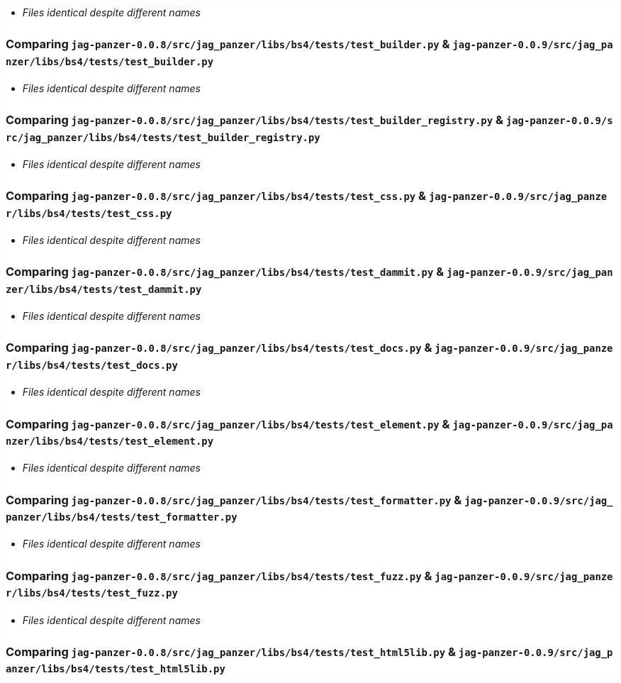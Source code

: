  * *Files identical despite different names*

### Comparing `jag-panzer-0.0.8/src/jag_panzer/libs/bs4/tests/test_builder.py` & `jag-panzer-0.0.9/src/jag_panzer/libs/bs4/tests/test_builder.py`

 * *Files identical despite different names*

### Comparing `jag-panzer-0.0.8/src/jag_panzer/libs/bs4/tests/test_builder_registry.py` & `jag-panzer-0.0.9/src/jag_panzer/libs/bs4/tests/test_builder_registry.py`

 * *Files identical despite different names*

### Comparing `jag-panzer-0.0.8/src/jag_panzer/libs/bs4/tests/test_css.py` & `jag-panzer-0.0.9/src/jag_panzer/libs/bs4/tests/test_css.py`

 * *Files identical despite different names*

### Comparing `jag-panzer-0.0.8/src/jag_panzer/libs/bs4/tests/test_dammit.py` & `jag-panzer-0.0.9/src/jag_panzer/libs/bs4/tests/test_dammit.py`

 * *Files identical despite different names*

### Comparing `jag-panzer-0.0.8/src/jag_panzer/libs/bs4/tests/test_docs.py` & `jag-panzer-0.0.9/src/jag_panzer/libs/bs4/tests/test_docs.py`

 * *Files identical despite different names*

### Comparing `jag-panzer-0.0.8/src/jag_panzer/libs/bs4/tests/test_element.py` & `jag-panzer-0.0.9/src/jag_panzer/libs/bs4/tests/test_element.py`

 * *Files identical despite different names*

### Comparing `jag-panzer-0.0.8/src/jag_panzer/libs/bs4/tests/test_formatter.py` & `jag-panzer-0.0.9/src/jag_panzer/libs/bs4/tests/test_formatter.py`

 * *Files identical despite different names*

### Comparing `jag-panzer-0.0.8/src/jag_panzer/libs/bs4/tests/test_fuzz.py` & `jag-panzer-0.0.9/src/jag_panzer/libs/bs4/tests/test_fuzz.py`

 * *Files identical despite different names*

### Comparing `jag-panzer-0.0.8/src/jag_panzer/libs/bs4/tests/test_html5lib.py` & `jag-panzer-0.0.9/src/jag_panzer/libs/bs4/tests/test_html5lib.py`
